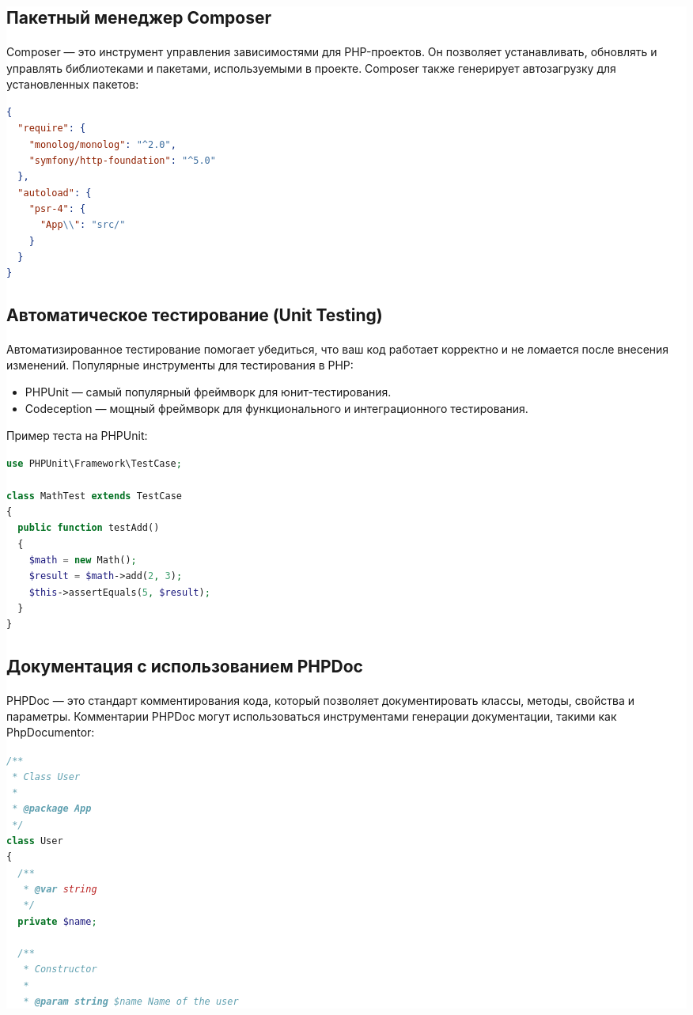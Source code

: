 ## Пакетный менеджер Composer
Composer — это инструмент управления зависимостями для PHP-проектов. Он позволяет устанавливать, обновлять и управлять библиотеками и пакетами, используемыми в проекте. Composer также генерирует автозагрузку для установленных пакетов:

```json
{
  "require": {
    "monolog/monolog": "^2.0",
    "symfony/http-foundation": "^5.0"
  },
  "autoload": {
    "psr-4": {
      "App\\": "src/"
    }
  }
}
```

## Автоматическое тестирование (Unit Testing)
Автоматизированное тестирование помогает убедиться, что ваш код работает корректно и не ломается после внесения изменений. Популярные инструменты для тестирования в PHP:

- PHPUnit — самый популярный фреймворк для юнит-тестирования.
- Codeception — мощный фреймворк для функционального и интеграционного тестирования.

Пример теста на PHPUnit:

```php
use PHPUnit\Framework\TestCase;

class MathTest extends TestCase
{
  public function testAdd()
  {
    $math = new Math();
    $result = $math->add(2, 3);
    $this->assertEquals(5, $result);
  }
}
```

## Документация с использованием PHPDoc
PHPDoc — это стандарт комментирования кода, который позволяет документировать классы, методы, свойства и параметры. Комментарии PHPDoc могут использоваться инструментами генерации документации, такими как PhpDocumentor:

```php
/**
 * Class User
 *
 * @package App
 */
class User
{
  /**
   * @var string
   */
  private $name;

  /**
   * Constructor
   *
   * @param string $name Name of the user
```